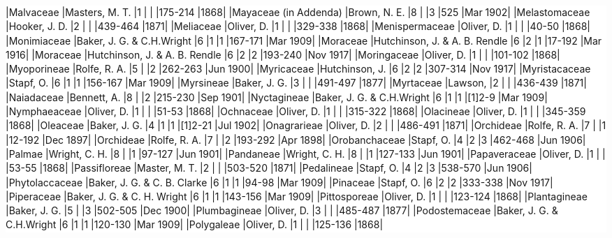 |Malvaceae	|Masters, M. T.	|1	|	|	|175-214	|1868|
|Mayaceae (in Addenda)	|Brown, N. E.	|8	|	|3	|525	|Mar 1902|
|Melastomaceae	|Hooker, J. D.	|2	|	|	|439-464	|1871|
|Meliaceae	|Oliver, D.	|1	|	|	|329-338	|1868|
|Menispermaceae	|Oliver, D.	|1	|	|	|40-50	|1868|
|Monimiaceae	|Baker, J. G. & C.H.Wright	|6	|1	|1	|167-171	|Mar 1909|
|Moraceae	|Hutchinson, J. & A. B. Rendle	|6	|2	|1	|17-192	|Mar 1916|
|Moraceae	|Hutchinson, J. & A. B. Rendle	|6	|2	|2	|193-240	|Nov 1917|
|Moringaceae	|Oliver, D.	|1	|	|	|101-102	|1868|
|Myoporineae	|Rolfe, R. A.	|5	|	|2	|262-263	|Jun 1900|
|Myricaceae	|Hutchinson, J.	|6	|2	|2	|307-314	|Nov 1917|
|Myristacaceae	|Stapf, O.	|6	|1	|1	|156-167	|Mar 1909|
|Myrsineae	|Baker, J. G.	|3	|	|	|491-497	|1877|
|Myrtaceae	|Lawson,	|2	|	|	|436-439	|1871|
|Naiadaceae	|Bennett, A.	|8	|	|2	|215-230	|Sep 1901|
|Nyctagineae	|Baker, J. G. & C.H.Wright	|6	|1	|1	|\[1\]2-9	|Mar 1909|
|Nymphaeaceae	|Oliver, D.	|1	|	|	|51-53	|1868|
|Ochnaceae	|Oliver, D.	|1	|	|	|315-322	|1868|
|Olacineae	|Oliver, D.	|1	|	|	|345-359	|1868|
|Oleaceae	|Baker, J. G.	|4	|1	|1	|\[1\]2-21	|Jul 1902|
|Onagrarieae	|Oliver, D.	|2	|	|	|486-491	|1871|
|Orchideae	|Rolfe, R. A.	|7	|	|1	|12-192	|Dec 1897|
|Orchideae	|Rolfe, R. A.	|7	|	|2	|193-292	|Apr 1898|
|Orobanchaceae	|Stapf, O.	|4	|2	|3	|462-468	|Jun 1906|
|Palmae	|Wright, C. H.	|8	|	|1	|97-127	|Jun 1901|
|Pandaneae	|Wright, C. H.	|8	|	|1	|127-133	|Jun 1901|
|Papaveraceae	|Oliver, D.	|1	|	|	|53-55	|1868|
|Passifloreae	|Master, M. T.	|2	|	|	|503-520	|1871|
|Pedalineae	|Stapf, O.	|4	|2	|3	|538-570	|Jun 1906|
|Phytolaccaceae	|Baker, J. G. & C. B. Clarke	|6	|1	|1	|94-98	|Mar 1909|
|Pinaceae	|Stapf, O.	|6	|2	|2	|333-338	|Nov 1917|
|Piperaceae	|Baker, J. G. & C. H. Wright	|6	|1	|1	|143-156	|Mar 1909|
|Pittosporeae	|Oliver, D.	|1	|	|	|123-124	|1868|
|Plantagineae	|Baker, J. G.	|5	|	|3	|502-505	|Dec 1900|
|Plumbagineae	|Oliver, D.	|3	|	|	|485-487	|1877|
|Podostemaceae	|Baker, J. G. & C.H.Wright	|6	|1	|1	|120-130	|Mar 1909|
|Polygaleae	|Oliver, D.	|1	|	|	|125-136	|1868|